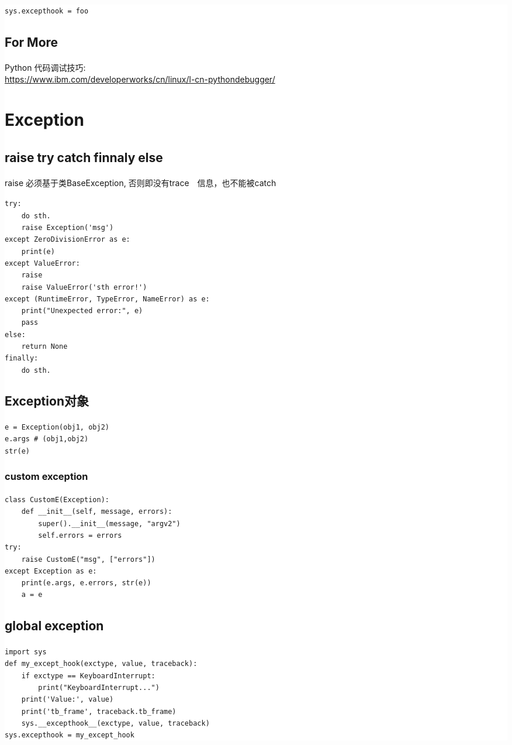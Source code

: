     sys.excepthook = foo

## For More
Python 代码调试技巧: \
    https://www.ibm.com/developerworks/cn/linux/l-cn-pythondebugger/

# Exception
## raise try catch finnaly else
raise 必须基于类BaseException, 否则即没有trace　信息，也不能被catch

	try:
		do sth.
        raise Exception('msg')
    except ZeroDivisionError as e:
        print(e)
	except ValueError:
		raise
		raise ValueError('sth error!')
    except (RuntimeError, TypeError, NameError) as e:
        print("Unexpected error:", e)
        pass
	else:
		return None
	finally:
		do sth.

## Exception对象

    e = Exception(obj1, obj2)
    e.args # (obj1,obj2)
    str(e)

### custom exception

    class CustomE(Exception):
        def __init__(self, message, errors):
            super().__init__(message, "argv2")
            self.errors = errors
    try:
        raise CustomE("msg", ["errors"])
    except Exception as e:
        print(e.args, e.errors, str(e))
        a = e

    
## global exception

    import sys
    def my_except_hook(exctype, value, traceback):
        if exctype == KeyboardInterrupt:
            print("KeyboardInterrupt...")
        print('Value:', value)
        print('tb_frame', traceback.tb_frame)
        sys.__excepthook__(exctype, value, traceback)
    sys.excepthook = my_except_hook
